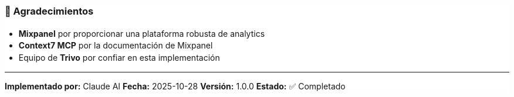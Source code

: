 ### 🙏 Agradecimientos

- **Mixpanel** por proporcionar una plataforma robusta de analytics
- **Context7 MCP** por la documentación de Mixpanel
- Equipo de **Trivo** por confiar en esta implementación

---

**Implementado por:** Claude AI
**Fecha:** 2025-10-28
**Versión:** 1.0.0
**Estado:** ✅ Completado
